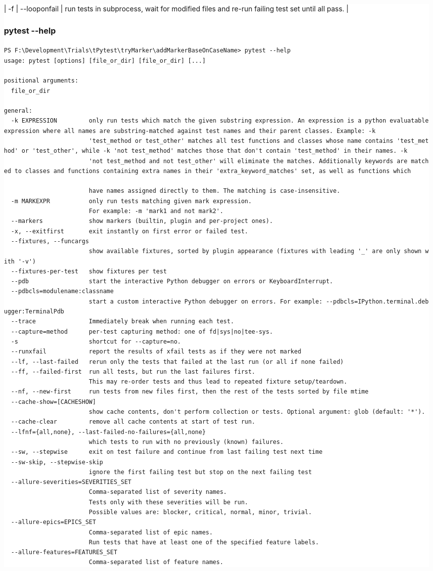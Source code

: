 | -f                                                | --looponfail                                                          | run tests in subprocess, wait for modified files and re-run failing test set until all pass.                                                                                                                                                 |



### pytest --help

```
PS F:\Development\Trials\tPytest\tryMarker\addMarkerBaseOnCaseName> pytest --help
usage: pytest [options] [file_or_dir] [file_or_dir] [...]

positional arguments:
  file_or_dir

general:
  -k EXPRESSION         only run tests which match the given substring expression. An expression is a python evaluatable expression where all names are substring-matched against test names and their parent classes. Example: -k
                        'test_method or test_other' matches all test functions and classes whose name contains 'test_method' or 'test_other', while -k 'not test_method' matches those that don't contain 'test_method' in their names. -k
                        'not test_method and not test_other' will eliminate the matches. Additionally keywords are matched to classes and functions containing extra names in their 'extra_keyword_matches' set, as well as functions which

                        have names assigned directly to them. The matching is case-insensitive.
  -m MARKEXPR           only run tests matching given mark expression.
                        For example: -m 'mark1 and not mark2'.
  --markers             show markers (builtin, plugin and per-project ones).
  -x, --exitfirst       exit instantly on first error or failed test.
  --fixtures, --funcargs
                        show available fixtures, sorted by plugin appearance (fixtures with leading '_' are only shown with '-v')
  --fixtures-per-test   show fixtures per test
  --pdb                 start the interactive Python debugger on errors or KeyboardInterrupt.
  --pdbcls=modulename:classname
                        start a custom interactive Python debugger on errors. For example: --pdbcls=IPython.terminal.debugger:TerminalPdb
  --trace               Immediately break when running each test.
  --capture=method      per-test capturing method: one of fd|sys|no|tee-sys.
  -s                    shortcut for --capture=no.
  --runxfail            report the results of xfail tests as if they were not marked
  --lf, --last-failed   rerun only the tests that failed at the last run (or all if none failed)
  --ff, --failed-first  run all tests, but run the last failures first.
                        This may re-order tests and thus lead to repeated fixture setup/teardown.
  --nf, --new-first     run tests from new files first, then the rest of the tests sorted by file mtime
  --cache-show=[CACHESHOW]
                        show cache contents, don't perform collection or tests. Optional argument: glob (default: '*').
  --cache-clear         remove all cache contents at start of test run.
  --lfnf={all,none}, --last-failed-no-failures={all,none}
                        which tests to run with no previously (known) failures.
  --sw, --stepwise      exit on test failure and continue from last failing test next time
  --sw-skip, --stepwise-skip
                        ignore the first failing test but stop on the next failing test
  --allure-severities=SEVERITIES_SET
                        Comma-separated list of severity names.
                        Tests only with these severities will be run.
                        Possible values are: blocker, critical, normal, minor, trivial.
  --allure-epics=EPICS_SET
                        Comma-separated list of epic names.
                        Run tests that have at least one of the specified feature labels.
  --allure-features=FEATURES_SET
                        Comma-separated list of feature names.
```